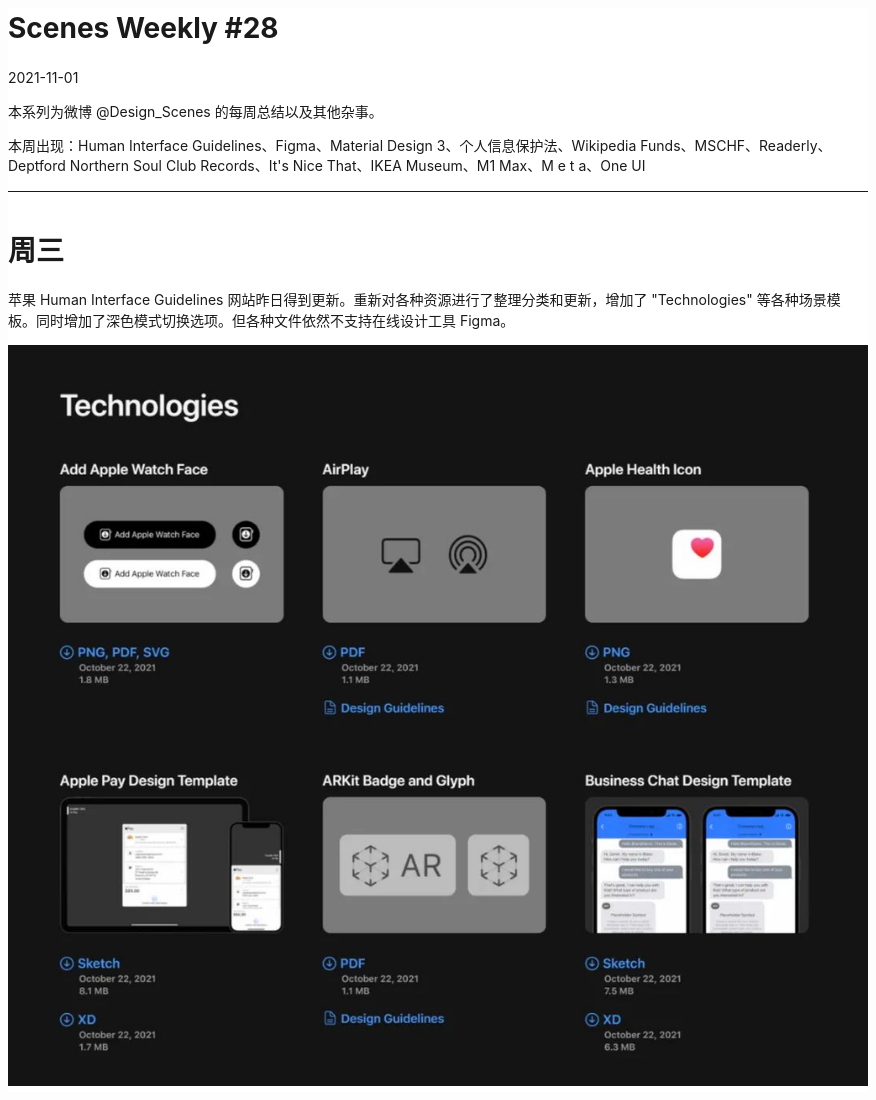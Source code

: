 # Scenes Weekly #28

2021-11-01

本系列为微博 @Design_Scenes 的每周总结以及其他杂事。

本周出现：Human Interface Guidelines、Figma、Material Design 3、个人信息保护法、Wikipedia Funds、MSCHF、Readerly、Deptford Northern Soul Club Records、It's Nice That、IKEA Museum、M1 Max、M e t a、One UI

---

# **周三**

苹果 Human Interface Guidelines 网站昨日得到更新。重新对各种资源进行了整理分类和更新，增加了 "Technologies" 等各种场景模板。同时增加了深色模式切换选项。但各种文件依然不支持在线设计工具 Figma。

![640.jpeg](Scenes%20Weekly%20%2328.assets/640.jpeg)
